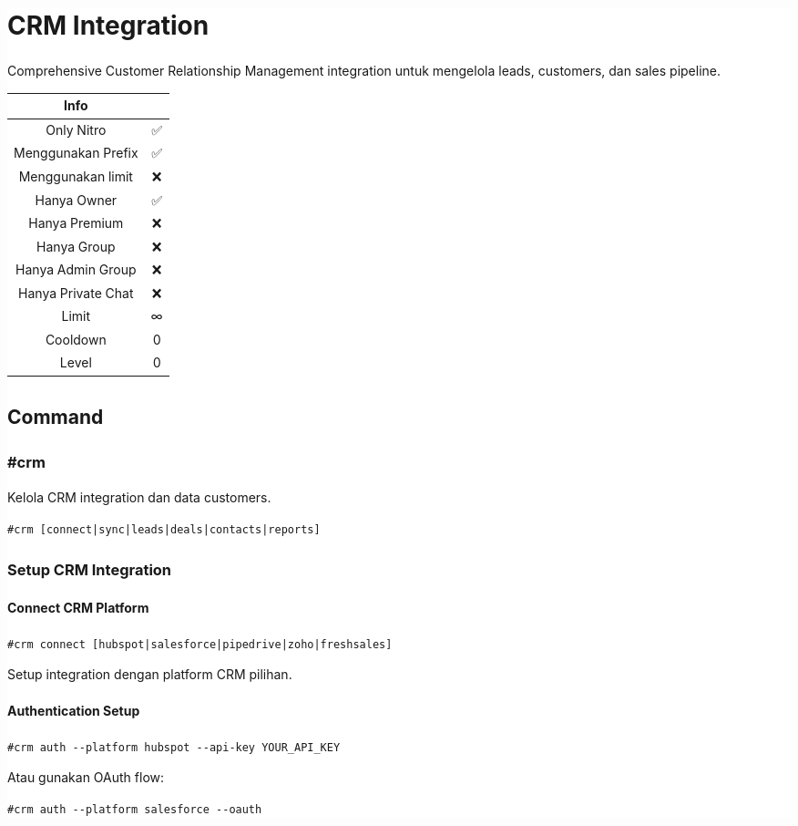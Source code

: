 # CRM Integration

Comprehensive Customer Relationship Management integration untuk mengelola leads, customers, dan sales pipeline.

|                       Info                        |      |
| :-----------------------------------------------: | :--: |
| <div class="label license nitro">Only Nitro</div> |  ✅  |
|                Menggunakan Prefix                 |  ✅  |
|                 Menggunakan limit                 |  ❌  |
|                    Hanya Owner                    |  ✅  |
|                   Hanya Premium                   |  ❌  |
|                    Hanya Group                    |  ❌  |
|                 Hanya Admin Group                 |  ❌  |
|                Hanya Private Chat                 |  ❌  |
|                       Limit                       |  ∞   |
|                     Cooldown                      |  0   |
|                       Level                       |  0   |

## Command

### #crm

Kelola CRM integration dan data customers.

```
#crm [connect|sync|leads|deals|contacts|reports]
```

### Setup CRM Integration

#### Connect CRM Platform
```
#crm connect [hubspot|salesforce|pipedrive|zoho|freshsales]
```
Setup integration dengan platform CRM pilihan.

#### Authentication Setup
```
#crm auth --platform hubspot --api-key YOUR_API_KEY
```
Atau gunakan OAuth flow:
```
#crm auth --platform salesforce --oauth
```
